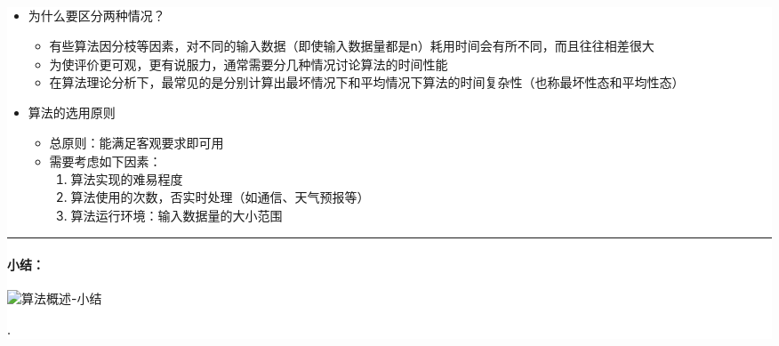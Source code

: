 
- 为什么要区分两种情况？

  - 有些算法因分枝等因素，对不同的输入数据（即使输入数据量都是n）耗用时间会有所不同，而且往往相差很大
  - 为使评价更可观，更有说服力，通常需要分几种情况讨论算法的时间性能
  - 在算法理论分析下，最常见的是分别计算出最坏情况下和平均情况下算法的时间复杂性（也称最坏性态和平均性态）

- 算法的选用原则

  - 总原则：能满足客观要求即可用
  - 需要考虑如下因素：
    1. 算法实现的难易程度
    2. 算法使用的次数，否实时处理（如通信、天气预报等）
    3. 算法运行环境：输入数据量的大小范围

---
#### 小结：
![算法概述-小结](http://ozgulqqe9.bkt.clouddn.com/76aa83d4edac645106dbca000101eaf9.png)







.
